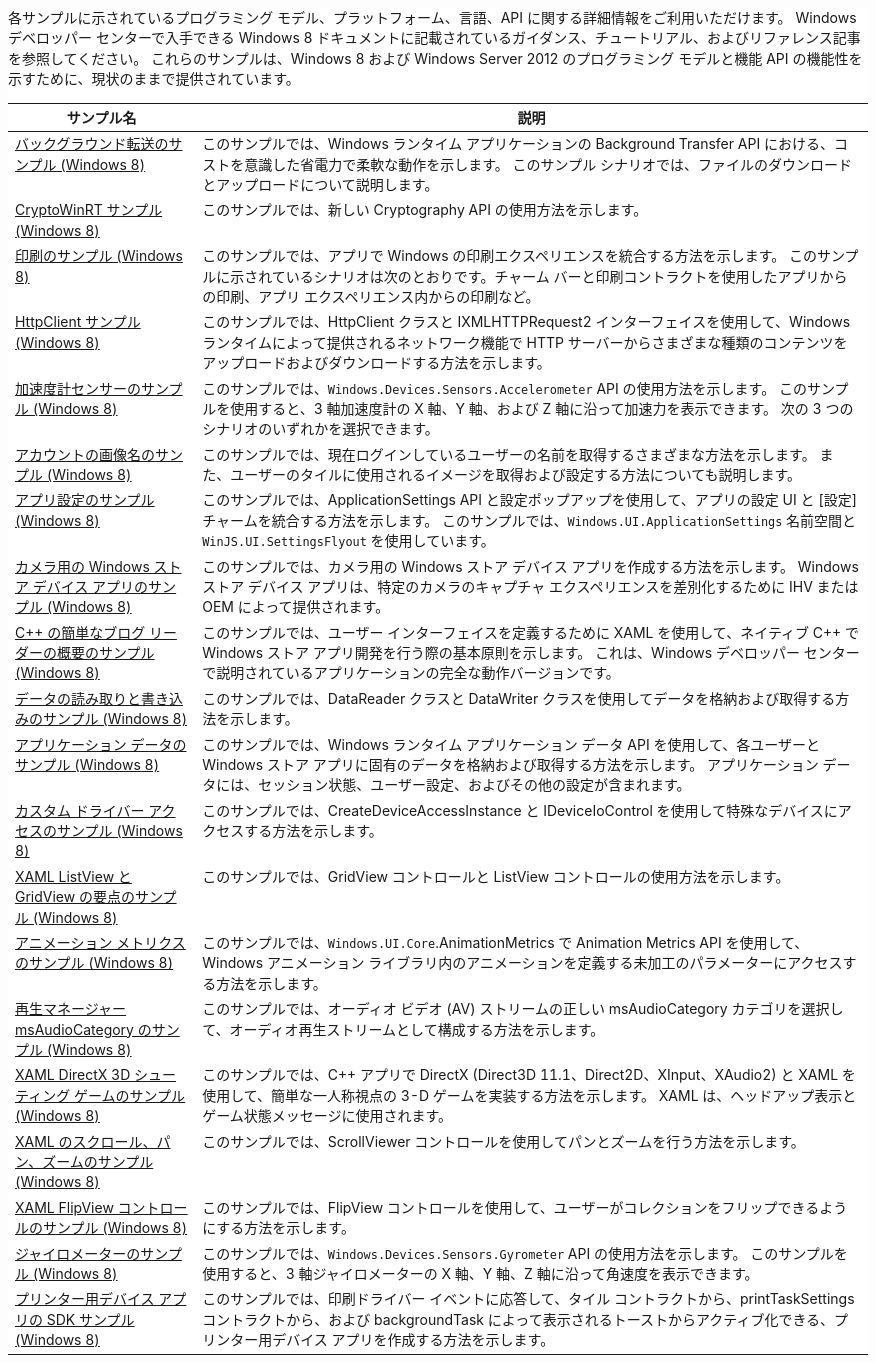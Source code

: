 各サンプルに示されているプログラミング モデル、プラットフォーム、言語、API に関する詳細情報をご利用いただけます。 Windows デベロッパー センターで入手できる Windows 8 ドキュメントに記載されているガイダンス、チュートリアル、およびリファレンス記事を参照してください。 これらのサンプルは、Windows 8 および Windows Server 2012 のプログラミング モデルと機能 API の機能性を示すために、現状のままで提供されています。

| サンプル名 | 説明 |
|--|--|
| [バックグラウンド転送のサンプル (Windows 8)](https://github.com/Microsoft/VCSamples/tree/master/VC2012Samples/Windows%208%20samples/C%2B%2B/Windows%208%20app%20samples) | このサンプルでは、Windows ランタイム アプリケーションの Background Transfer API における、コストを意識した省電力で柔軟な動作を示します。 このサンプル シナリオでは、ファイルのダウンロードとアップロードについて説明します。 |
| [CryptoWinRT サンプル (Windows 8)](https://github.com/Microsoft/VCSamples/tree/master/VC2012Samples/Windows%208%20samples/C%2B%2B/Windows%208%20app%20samples) | このサンプルでは、新しい Cryptography API の使用方法を示します。 |
| [印刷のサンプル (Windows 8)](https://github.com/Microsoft/VCSamples/tree/master/VC2012Samples/Windows%208%20samples/C%2B%2B/Windows%208%20app%20samples) | このサンプルでは、アプリで Windows の印刷エクスペリエンスを統合する方法を示します。 このサンプルに示されているシナリオは次のとおりです。チャーム バーと印刷コントラクトを使用したアプリからの印刷、アプリ エクスペリエンス内からの印刷など。 |
| [HttpClient サンプル (Windows 8)](https://github.com/Microsoft/VCSamples/tree/master/VC2012Samples/Windows%208%20samples/C%2B%2B/Windows%208%20app%20samples) | このサンプルでは、HttpClient クラスと IXMLHTTPRequest2 インターフェイスを使用して、Windows ランタイムによって提供されるネットワーク機能で HTTP サーバーからさまざまな種類のコンテンツをアップロードおよびダウンロードする方法を示します。 |
| [加速度計センサーのサンプル (Windows 8)](https://github.com/Microsoft/VCSamples/tree/master/VC2012Samples/Windows%208%20samples/C%2B%2B/Windows%208%20app%20samples) | このサンプルでは、`Windows.Devices.Sensors.Accelerometer` API の使用方法を示します。 このサンプルを使用すると、3 軸加速度計の X 軸、Y 軸、および Z 軸に沿って加速力を表示できます。 次の 3 つのシナリオのいずれかを選択できます。 |
| [アカウントの画像名のサンプル (Windows 8)](https://github.com/Microsoft/VCSamples/tree/master/VC2012Samples/Windows%208%20samples/C%2B%2B/Windows%208%20app%20samples) | このサンプルでは、現在ログインしているユーザーの名前を取得するさまざまな方法を示します。 また、ユーザーのタイルに使用されるイメージを取得および設定する方法についても説明します。 |
| [アプリ設定のサンプル (Windows 8)](https://github.com/Microsoft/VCSamples/tree/master/VC2012Samples/Windows%208%20samples/C%2B%2B/Windows%208%20app%20samples) | このサンプルでは、ApplicationSettings API と設定ポップアップを使用して、アプリの設定 UI と [設定] チャームを統合する方法を示します。 このサンプルでは、`Windows.UI.ApplicationSettings` 名前空間と `WinJS.UI.SettingsFlyout` を使用しています。 |
| [カメラ用の Windows ストア デバイス アプリのサンプル (Windows 8)](https://github.com/Microsoft/VCSamples/tree/master/VC2012Samples/Windows%208%20samples/C%2B%2B/Windows%208%20app%20samples) | このサンプルでは、カメラ用の Windows ストア デバイス アプリを作成する方法を示します。 Windows ストア デバイス アプリは、特定のカメラのキャプチャ エクスペリエンスを差別化するために IHV または OEM によって提供されます。 |
| [C++ の簡単なブログ リーダーの概要のサンプル (Windows 8)](https://github.com/Microsoft/VCSamples/tree/master/VC2012Samples/Windows%208%20samples/C%2B%2B/Windows%208%20app%20samples) | このサンプルでは、ユーザー インターフェイスを定義するために XAML を使用して、ネイティブ C++ で Windows ストア アプリ開発を行う際の基本原則を示します。 これは、Windows デベロッパー センターで説明されているアプリケーションの完全な動作バージョンです。 |
| [データの読み取りと書き込みのサンプル (Windows 8)](https://github.com/Microsoft/VCSamples/tree/master/VC2012Samples/Windows%208%20samples/C%2B%2B/Windows%208%20app%20samples) | このサンプルでは、DataReader クラスと DataWriter クラスを使用してデータを格納および取得する方法を示します。 |
| [アプリケーション データのサンプル (Windows 8)](https://github.com/Microsoft/VCSamples/tree/master/VC2012Samples/Windows%208%20samples/C%2B%2B/Windows%208%20app%20samples) | このサンプルでは、Windows ランタイム アプリケーション データ API を使用して、各ユーザーと Windows ストア アプリに固有のデータを格納および取得する方法を示します。 アプリケーション データには、セッション状態、ユーザー設定、およびその他の設定が含まれます。 |
| [カスタム ドライバー アクセスのサンプル (Windows 8)](https://github.com/Microsoft/VCSamples/tree/master/VC2012Samples/Windows%208%20samples/C%2B%2B/Windows%208%20app%20samples) | このサンプルでは、CreateDeviceAccessInstance と IDeviceIoControl を使用して特殊なデバイスにアクセスする方法を示します。 |
| [XAML ListView と GridView の要点のサンプル (Windows 8)](https://github.com/Microsoft/VCSamples/tree/master/VC2012Samples/Windows%208%20samples/C%2B%2B/Windows%208%20app%20samples) | このサンプルでは、GridView コントロールと ListView コントロールの使用方法を示します。 |
| [アニメーション メトリクスのサンプル (Windows 8)](https://github.com/Microsoft/VCSamples/tree/master/VC2012Samples/Windows%208%20samples/C%2B%2B/Windows%208%20app%20samples) | このサンプルでは、`Windows.UI.Core`.AnimationMetrics で Animation Metrics API を使用して、Windows アニメーション ライブラリ内のアニメーションを定義する未加工のパラメーターにアクセスする方法を示します。 |
| [再生マネージャー msAudioCategory のサンプル (Windows 8)](https://github.com/Microsoft/VCSamples/tree/master/VC2012Samples/Windows%208%20samples/C%2B%2B/Windows%208%20app%20samples) | このサンプルでは、オーディオ ビデオ (AV) ストリームの正しい msAudioCategory カテゴリを選択して、オーディオ再生ストリームとして構成する方法を示します。 |
| [XAML DirectX 3D シューティング ゲームのサンプル (Windows 8)](https://github.com/Microsoft/VCSamples/tree/master/VC2012Samples/Windows%208%20samples/C%2B%2B/Windows%208%20app%20samples) | このサンプルでは、C++ アプリで DirectX (Direct3D 11.1、Direct2D、XInput、XAudio2) と XAML を使用して、簡単な一人称視点の 3-D ゲームを実装する方法を示します。 XAML は、ヘッドアップ表示とゲーム状態メッセージに使用されます。 |
| [XAML のスクロール、パン、ズームのサンプル (Windows 8)](https://github.com/Microsoft/VCSamples/tree/master/VC2012Samples/Windows%208%20samples/C%2B%2B/Windows%208%20app%20samples) | このサンプルでは、ScrollViewer コントロールを使用してパンとズームを行う方法を示します。 |
| [XAML FlipView コントロールのサンプル (Windows 8)](https://github.com/Microsoft/VCSamples/tree/master/VC2012Samples/Windows%208%20samples/C%2B%2B/Windows%208%20app%20samples) | このサンプルでは、FlipView コントロールを使用して、ユーザーがコレクションをフリップできるようにする方法を示します。 |
| [ジャイロメーターのサンプル (Windows 8)](https://github.com/Microsoft/VCSamples/tree/master/VC2012Samples/Windows%208%20samples/C%2B%2B/Windows%208%20app%20samples) | このサンプルでは、`Windows.Devices.Sensors.Gyrometer` API の使用方法を示します。 このサンプルを使用すると、3 軸ジャイロメーターの X 軸、Y 軸、Z 軸に沿って角速度を表示できます。 |
| [プリンター用デバイス アプリの SDK サンプル (Windows 8)](https://github.com/Microsoft/VCSamples/tree/master/VC2012Samples/Windows%208%20samples/C%2B%2B/Windows%208%20app%20samples) | このサンプルでは、印刷ドライバー イベントに応答して、タイル コントラクトから、printTaskSettings コントラクトから、および backgroundTask によって表示されるトーストからアクティブ化できる、プリンター用デバイス アプリを作成する方法を示します。 |